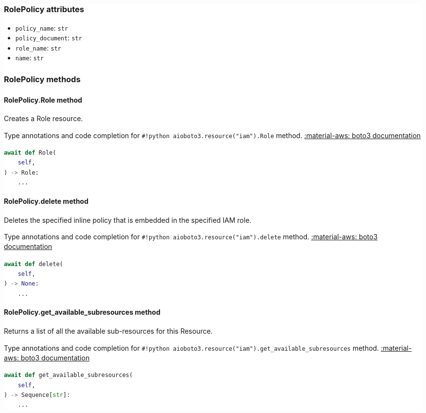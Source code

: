 
### RolePolicy attributes


- `policy_name`: `str`
- `policy_document`: `str`
- `role_name`: `str`
- `name`: `str`





### RolePolicy methods


#### RolePolicy.Role method

Creates a Role resource.

Type annotations and code completion for `#!python aioboto3.resource("iam").Role` method.
[:material-aws: boto3 documentation](https://boto3.amazonaws.com/v1/documentation/api/latest/reference/services/iam.html#IAM.RolePolicy.Role)

```python title="Method definition"
await def Role(
    self,
) -> Role:
    ...
```


#### RolePolicy.delete method

Deletes the specified inline policy that is embedded in the specified IAM role.

Type annotations and code completion for `#!python aioboto3.resource("iam").delete` method.
[:material-aws: boto3 documentation](https://boto3.amazonaws.com/v1/documentation/api/latest/reference/services/iam.html#IAM.RolePolicy.delete)

```python title="Method definition"
await def delete(
    self,
) -> None:
    ...
```


#### RolePolicy.get\_available\_subresources method

Returns a list of all the available sub-resources for this Resource.

Type annotations and code completion for `#!python aioboto3.resource("iam").get_available_subresources` method.
[:material-aws: boto3 documentation](https://boto3.amazonaws.com/v1/documentation/api/latest/reference/services/iam.html#IAM.RolePolicy.get_available_subresources)

```python title="Method definition"
await def get_available_subresources(
    self,
) -> Sequence[str]:
    ...
```
